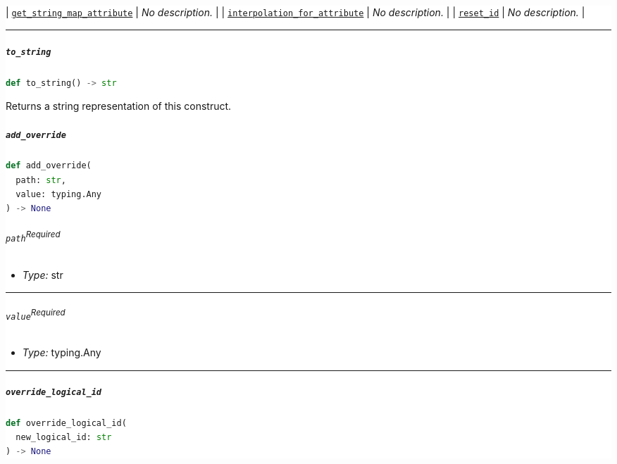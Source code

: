 | <code><a href="#@cdktf/provider-mongodbatlas.dataMongodbatlasCloudBackupSnapshotExportJob.DataMongodbatlasCloudBackupSnapshotExportJob.getStringMapAttribute">get_string_map_attribute</a></code> | *No description.* |
| <code><a href="#@cdktf/provider-mongodbatlas.dataMongodbatlasCloudBackupSnapshotExportJob.DataMongodbatlasCloudBackupSnapshotExportJob.interpolationForAttribute">interpolation_for_attribute</a></code> | *No description.* |
| <code><a href="#@cdktf/provider-mongodbatlas.dataMongodbatlasCloudBackupSnapshotExportJob.DataMongodbatlasCloudBackupSnapshotExportJob.resetId">reset_id</a></code> | *No description.* |

---

##### `to_string` <a name="to_string" id="@cdktf/provider-mongodbatlas.dataMongodbatlasCloudBackupSnapshotExportJob.DataMongodbatlasCloudBackupSnapshotExportJob.toString"></a>

```python
def to_string() -> str
```

Returns a string representation of this construct.

##### `add_override` <a name="add_override" id="@cdktf/provider-mongodbatlas.dataMongodbatlasCloudBackupSnapshotExportJob.DataMongodbatlasCloudBackupSnapshotExportJob.addOverride"></a>

```python
def add_override(
  path: str,
  value: typing.Any
) -> None
```

###### `path`<sup>Required</sup> <a name="path" id="@cdktf/provider-mongodbatlas.dataMongodbatlasCloudBackupSnapshotExportJob.DataMongodbatlasCloudBackupSnapshotExportJob.addOverride.parameter.path"></a>

- *Type:* str

---

###### `value`<sup>Required</sup> <a name="value" id="@cdktf/provider-mongodbatlas.dataMongodbatlasCloudBackupSnapshotExportJob.DataMongodbatlasCloudBackupSnapshotExportJob.addOverride.parameter.value"></a>

- *Type:* typing.Any

---

##### `override_logical_id` <a name="override_logical_id" id="@cdktf/provider-mongodbatlas.dataMongodbatlasCloudBackupSnapshotExportJob.DataMongodbatlasCloudBackupSnapshotExportJob.overrideLogicalId"></a>

```python
def override_logical_id(
  new_logical_id: str
) -> None
```
